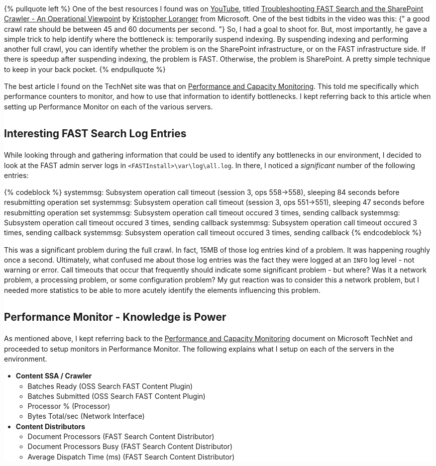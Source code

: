 {% pullquote left %}
One of the best resources I found was on <a href="http://www.youtube.com/watch?v=zoebkKWE_zs" target="_blank">YouTube</a>, titled <a href="http://www.youtube.com/watch?v=zoebkKWE_zs" target="_blank">Troubleshooting FAST Search and the SharePoint Crawler - An Operational Viewpoint</a> by <a href="http://blogs.msdn.com/b/kristopherloranger/" target="_blank">Kristopher Loranger</a> from Microsoft. One of the best tidbits in the video was this: {" a good crawl rate should be between 45 and 60 documents per second. "} So, I had a goal to shoot for. But, most importantly, he gave a simple trick to help identify where the bottleneck is: temporarily suspend indexing. By suspending indexing and performing another full crawl, you can identify whether the problem is on the SharePoint infrastructure, or on the FAST infrastructure side. If there is speedup after suspending indexing, the problem is FAST. Otherwise, the problem is SharePoint. A pretty simple technique to keep in your back pocket.
{% endpullquote %}

The best article I found on the TechNet site was that on <a href="http://technet.microsoft.com/en-us/library/gg604768.aspx" target="_blank">Performance and Capacity Monitoring</a>. This told me specifically which performance counters to monitor, and how to use that information to identify bottlenecks. I kept referring back to this article when setting up Performance Monitor on each of the various servers. 

<h2>Interesting FAST Search Log Entries</h2>

While looking through and gathering information that could be used to identify any bottlenecks in our environment, I decided to look at the FAST admin server logs in <code>&lt;FASTInstall&gt;\var\log\all.log</code>. In there, I noticed a <em>significant</em> number of the following entries:

{% codeblock %}
systemmsg: Subsystem operation call timeout (session 3, ops 558-&gt;558), sleeping 84 seconds before resubmitting operation set
systemmsg: Subsystem operation call timeout (session 3, ops 551-&gt;551), sleeping 47 seconds before resubmitting operation set
systemmsg: Subsystem operation call timeout occured 3 times, sending callback
systemmsg: Subsystem operation call timeout occured 3 times, sending callback
systemmsg: Subsystem operation call timeout occured 3 times, sending callback
systemmsg: Subsystem operation call timeout occured 3 times, sending callback
{% endcodeblock %}

This was a significant problem during the full crawl. In fact, 15MB of those log entries kind of a problem. It was happening roughly once a second. Ultimately, what confused me about those log entries was the fact they were logged at an <code>INFO</code> log level - not warning or error. Call timeouts that occur that frequently should indicate some significant problem - but where? Was it a network problem, a processing problem, or some configuration problem? My gut reaction was to consider this a network problem, but I needed more statistics to be able to more acutely identify the elements influencing this problem.

<h2>Performance Monitor - Knowledge is Power</h2>

As mentioned above, I kept referring back to the <a href="http://technet.microsoft.com/en-us/library/gg604768.aspx" target="_blank">Performance and Capacity Monitoring</a> document on Microsoft TechNet and proceeded to setup monitors in Performance Monitor. The following explains what I setup on each of the servers in the environment.

<ul>
  <li>
    <strong>Content SSA / Crawler</strong>
    <ul>
      <li>Batches Ready (OSS Search FAST Content Plugin)</li>
      <li>Batches Submitted (OSS Search FAST Content Plugin)</li>
      <li>Processor % (Processor)</li>
      <li>Bytes Total/sec (Network Interface)</li>
    </ul>
  </li>
  <li>
    <strong>Content Distributors</strong>
    <ul>
      <li>Document Processors (FAST Search Content Distributor)</li>
      <li>Document Processors Busy (FAST Search Content Distributor)</li>
      <li>Average Dispatch Time (ms) (FAST Search Content Distributor)</li>